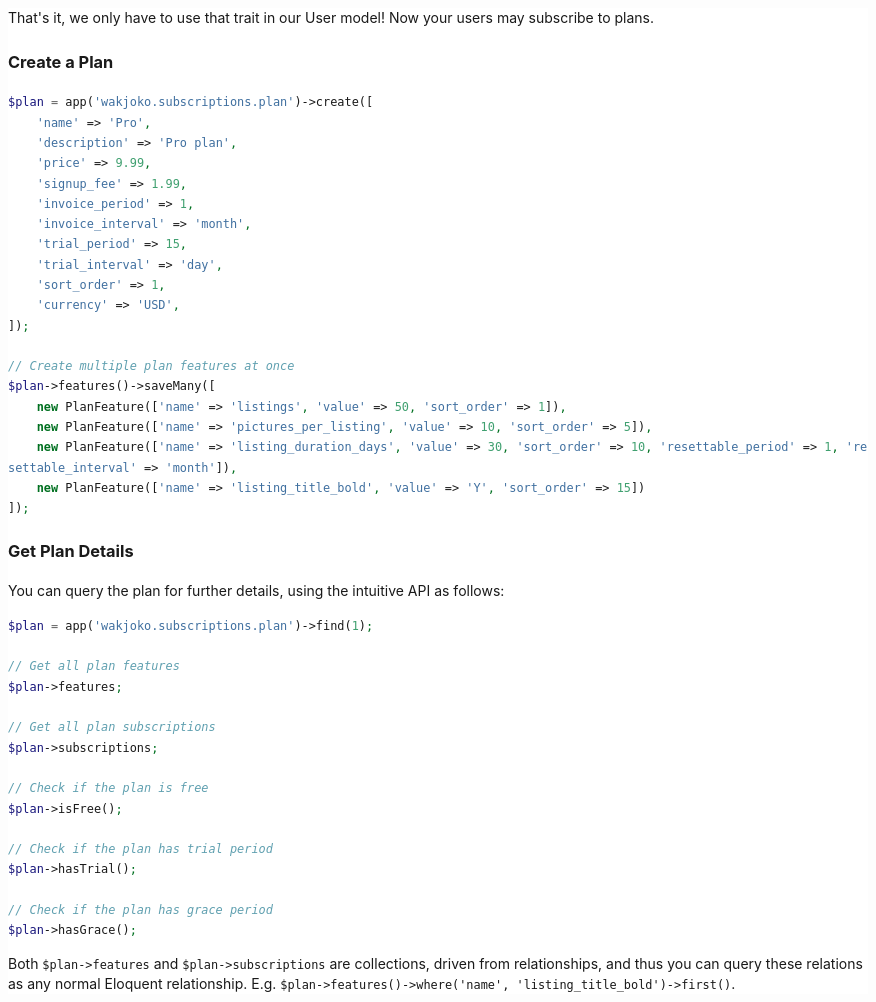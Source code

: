 That's it, we only have to use that trait in our User model! Now your users may subscribe to plans.

### Create a Plan

```php
$plan = app('wakjoko.subscriptions.plan')->create([
    'name' => 'Pro',
    'description' => 'Pro plan',
    'price' => 9.99,
    'signup_fee' => 1.99,
    'invoice_period' => 1,
    'invoice_interval' => 'month',
    'trial_period' => 15,
    'trial_interval' => 'day',
    'sort_order' => 1,
    'currency' => 'USD',
]);

// Create multiple plan features at once
$plan->features()->saveMany([
    new PlanFeature(['name' => 'listings', 'value' => 50, 'sort_order' => 1]),
    new PlanFeature(['name' => 'pictures_per_listing', 'value' => 10, 'sort_order' => 5]),
    new PlanFeature(['name' => 'listing_duration_days', 'value' => 30, 'sort_order' => 10, 'resettable_period' => 1, 'resettable_interval' => 'month']),
    new PlanFeature(['name' => 'listing_title_bold', 'value' => 'Y', 'sort_order' => 15])
]);
```

### Get Plan Details

You can query the plan for further details, using the intuitive API as follows:

```php
$plan = app('wakjoko.subscriptions.plan')->find(1);

// Get all plan features                
$plan->features;

// Get all plan subscriptions
$plan->subscriptions;

// Check if the plan is free
$plan->isFree();

// Check if the plan has trial period
$plan->hasTrial();

// Check if the plan has grace period
$plan->hasGrace();
```

Both `$plan->features` and `$plan->subscriptions` are collections, driven from relationships, and thus you can query these relations as any normal Eloquent relationship. E.g. `$plan->features()->where('name', 'listing_title_bold')->first()`.
